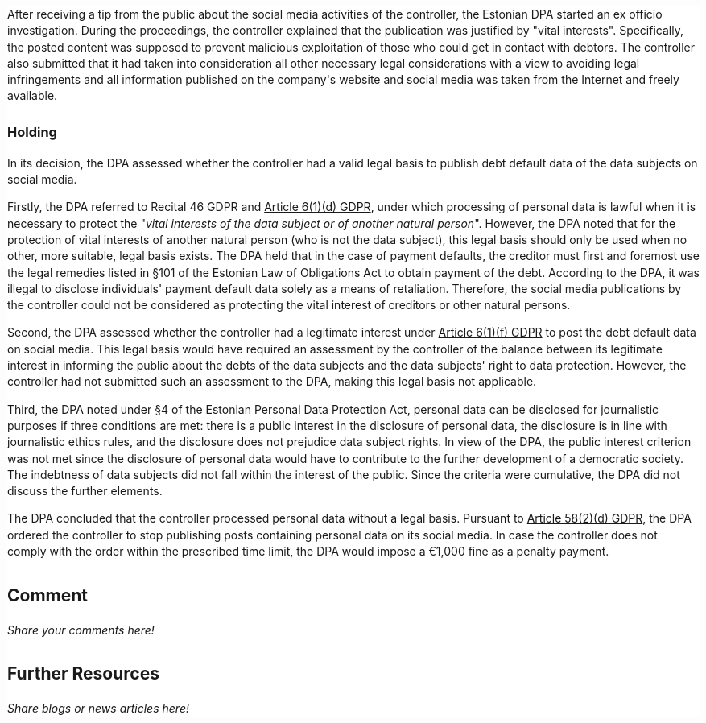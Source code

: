 After receiving a tip from the public about the social media activities of the controller, the Estonian DPA started an ex officio investigation. During the proceedings, the controller explained that the publication was justified by "vital interests". Specifically, the posted content was supposed to prevent malicious exploitation of those who could get in contact with debtors. The controller also submitted that it had taken into consideration all other necessary legal considerations with a view to avoiding legal infringements and all information published on the company's website and social media was taken from the Internet and freely available.

### Holding

In its decision, the DPA assessed whether the controller had a valid legal basis to publish debt default data of the data subjects on social media.

Firstly, the DPA referred to Recital 46 GDPR and [Article 6(1)(d) GDPR](/index.php?title=Article_6_GDPR#1d "Article 6 GDPR"), under which processing of personal data is lawful when it is necessary to protect the "_vital interests of the data subject or of another natural person_". However, the DPA noted that for the protection of vital interests of another natural person (who is not the data subject), this legal basis should only be used when no other, more suitable, legal basis exists. The DPA held that in the case of payment defaults, the creditor must first and foremost use the legal remedies listed in §101 of the Estonian Law of Obligations Act to obtain payment of the debt. According to the DPA, it was illegal to disclose individuals' payment default data solely as a means of retaliation. Therefore, the social media publications by the controller could not be considered as protecting the vital interest of creditors or other natural persons.

Second, the DPA assessed whether the controller had a legitimate interest under [Article 6(1)(f) GDPR](/index.php?title=Article_6_GDPR#1f "Article 6 GDPR") to post the debt default data on social media. This legal basis would have required an assessment by the controller of the balance between its legitimate interest in informing the public about the debts of the data subjects and the data subjects' right to data protection. However, the controller had not submitted such an assessment to the DPA, making this legal basis not applicable.

Third, the DPA noted under [§4 of the Estonian Personal Data Protection Act](https://www.riigiteataja.ee/en/eli/523012019001/consolide), personal data can be disclosed for journalistic purposes if three conditions are met: there is a public interest in the disclosure of personal data, the disclosure is in line with journalistic ethics rules, and the disclosure does not prejudice data subject rights. In view of the DPA, the public interest criterion was not met since the disclosure of personal data would have to contribute to the further development of a democratic society. The indebtness of data subjects did not fall within the interest of the public. Since the criteria were cumulative, the DPA did not discuss the further elements.

The DPA concluded that the controller processed personal data without a legal basis. Pursuant to [Article 58(2)(d) GDPR](/index.php?title=Article_58_GDPR#2d "Article 58 GDPR"), the DPA ordered the controller to stop publishing posts containing personal data on its social media. In case the controller does not comply with the order within the prescribed time limit, the DPA would impose a €1,000 fine as a penalty payment.

## Comment

_Share your comments here!_

## Further Resources

_Share blogs or news articles here!_
